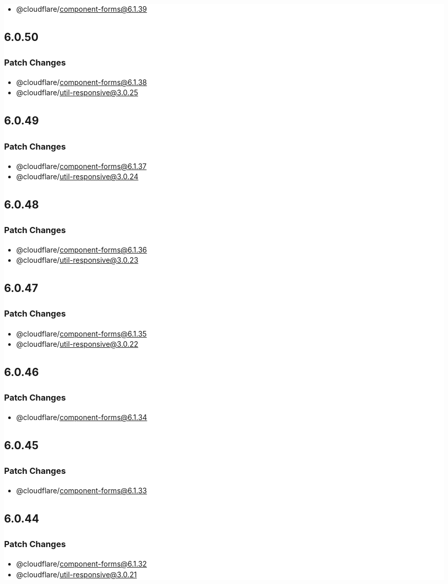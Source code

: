 - @cloudflare/component-forms@6.1.39

## 6.0.50

### Patch Changes

- @cloudflare/component-forms@6.1.38
- @cloudflare/util-responsive@3.0.25

## 6.0.49

### Patch Changes

- @cloudflare/component-forms@6.1.37
- @cloudflare/util-responsive@3.0.24

## 6.0.48

### Patch Changes

- @cloudflare/component-forms@6.1.36
- @cloudflare/util-responsive@3.0.23

## 6.0.47

### Patch Changes

- @cloudflare/component-forms@6.1.35
- @cloudflare/util-responsive@3.0.22

## 6.0.46

### Patch Changes

- @cloudflare/component-forms@6.1.34

## 6.0.45

### Patch Changes

- @cloudflare/component-forms@6.1.33

## 6.0.44

### Patch Changes

- @cloudflare/component-forms@6.1.32
- @cloudflare/util-responsive@3.0.21
